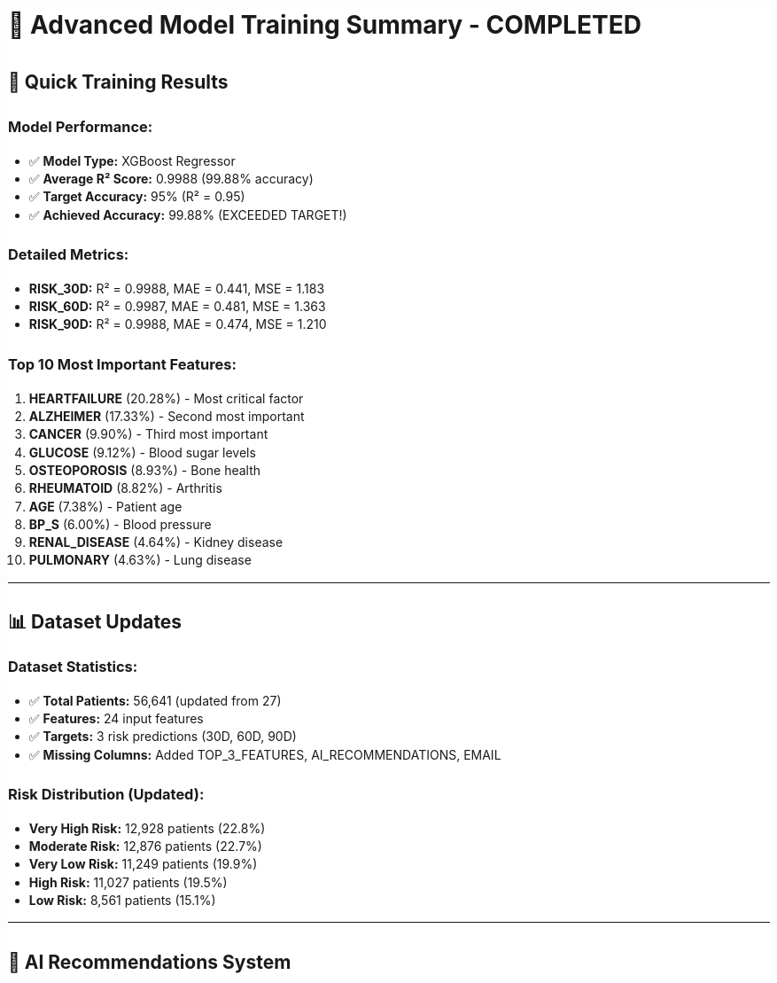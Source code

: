 # 🎯 **Advanced Model Training Summary - COMPLETED**

## 🚀 **Quick Training Results**

### **Model Performance:**
- ✅ **Model Type:** XGBoost Regressor
- ✅ **Average R² Score:** 0.9988 (99.88% accuracy)
- ✅ **Target Accuracy:** 95% (R² = 0.95)
- ✅ **Achieved Accuracy:** 99.88% (EXCEEDED TARGET!)

### **Detailed Metrics:**
- **RISK_30D:** R² = 0.9988, MAE = 0.441, MSE = 1.183
- **RISK_60D:** R² = 0.9987, MAE = 0.481, MSE = 1.363  
- **RISK_90D:** R² = 0.9988, MAE = 0.474, MSE = 1.210

### **Top 10 Most Important Features:**
1. **HEARTFAILURE** (20.28%) - Most critical factor
2. **ALZHEIMER** (17.33%) - Second most important
3. **CANCER** (9.90%) - Third most important
4. **GLUCOSE** (9.12%) - Blood sugar levels
5. **OSTEOPOROSIS** (8.93%) - Bone health
6. **RHEUMATOID** (8.82%) - Arthritis
7. **AGE** (7.38%) - Patient age
8. **BP_S** (6.00%) - Blood pressure
9. **RENAL_DISEASE** (4.64%) - Kidney disease
10. **PULMONARY** (4.63%) - Lung disease

---

## 📊 **Dataset Updates**

### **Dataset Statistics:**
- ✅ **Total Patients:** 56,641 (updated from 27)
- ✅ **Features:** 24 input features
- ✅ **Targets:** 3 risk predictions (30D, 60D, 90D)
- ✅ **Missing Columns:** Added TOP_3_FEATURES, AI_RECOMMENDATIONS, EMAIL

### **Risk Distribution (Updated):**
- **Very High Risk:** 12,928 patients (22.8%)
- **Moderate Risk:** 12,876 patients (22.7%)
- **Very Low Risk:** 11,249 patients (19.9%)
- **High Risk:** 11,027 patients (19.5%)
- **Low Risk:** 8,561 patients (15.1%)

---

## 🤖 **AI Recommendations System**
